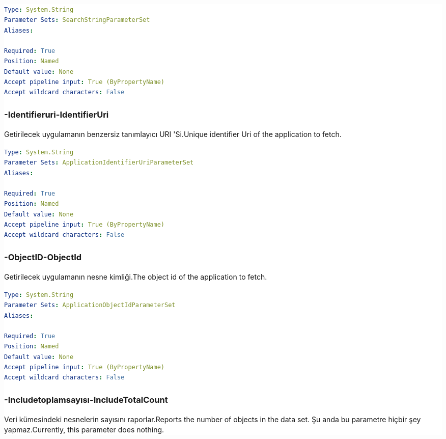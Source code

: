```yaml
Type: System.String
Parameter Sets: SearchStringParameterSet
Aliases:

Required: True
Position: Named
Default value: None
Accept pipeline input: True (ByPropertyName)
Accept wildcard characters: False
```

### <span data-ttu-id="9b7f6-133">-Identifieruri</span><span class="sxs-lookup"><span data-stu-id="9b7f6-133">-IdentifierUri</span></span>
<span data-ttu-id="9b7f6-134">Getirilecek uygulamanın benzersiz tanımlayıcı URI 'Si.</span><span class="sxs-lookup"><span data-stu-id="9b7f6-134">Unique identifier Uri of the application to fetch.</span></span>

```yaml
Type: System.String
Parameter Sets: ApplicationIdentifierUriParameterSet
Aliases:

Required: True
Position: Named
Default value: None
Accept pipeline input: True (ByPropertyName)
Accept wildcard characters: False
```

### <span data-ttu-id="9b7f6-135">-ObjectID</span><span class="sxs-lookup"><span data-stu-id="9b7f6-135">-ObjectId</span></span>
<span data-ttu-id="9b7f6-136">Getirilecek uygulamanın nesne kimliği.</span><span class="sxs-lookup"><span data-stu-id="9b7f6-136">The object id of the application to fetch.</span></span>

```yaml
Type: System.String
Parameter Sets: ApplicationObjectIdParameterSet
Aliases:

Required: True
Position: Named
Default value: None
Accept pipeline input: True (ByPropertyName)
Accept wildcard characters: False
```

### <span data-ttu-id="9b7f6-137">-Includetoplamsayısı</span><span class="sxs-lookup"><span data-stu-id="9b7f6-137">-IncludeTotalCount</span></span>
<span data-ttu-id="9b7f6-138">Veri kümesindeki nesnelerin sayısını raporlar.</span><span class="sxs-lookup"><span data-stu-id="9b7f6-138">Reports the number of objects in the data set.</span></span> <span data-ttu-id="9b7f6-139">Şu anda bu parametre hiçbir şey yapmaz.</span><span class="sxs-lookup"><span data-stu-id="9b7f6-139">Currently, this parameter does nothing.</span></span>
